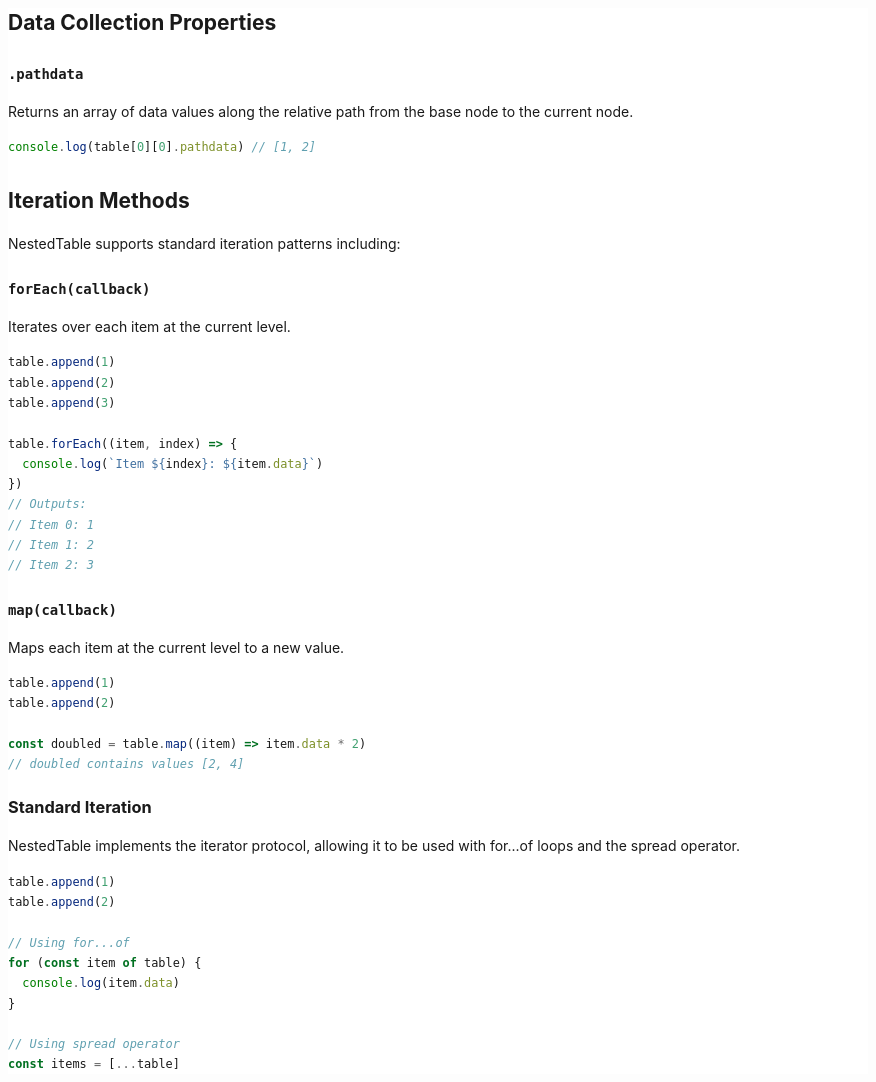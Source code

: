 ## Data Collection Properties

### `.pathdata`

Returns an array of data values along the relative path from the base node to
the current node.

```javascript
console.log(table[0][0].pathdata) // [1, 2]
```

## Iteration Methods

NestedTable supports standard iteration patterns including:

### `forEach(callback)`

Iterates over each item at the current level.

```javascript
table.append(1)
table.append(2)
table.append(3)

table.forEach((item, index) => {
  console.log(`Item ${index}: ${item.data}`)
})
// Outputs:
// Item 0: 1
// Item 1: 2
// Item 2: 3
```

### `map(callback)`

Maps each item at the current level to a new value.

```javascript
table.append(1)
table.append(2)

const doubled = table.map((item) => item.data * 2)
// doubled contains values [2, 4]
```

### Standard Iteration

NestedTable implements the iterator protocol, allowing it to be used with
for...of loops and the spread operator.

```javascript
table.append(1)
table.append(2)

// Using for...of
for (const item of table) {
  console.log(item.data)
}

// Using spread operator
const items = [...table]
```
